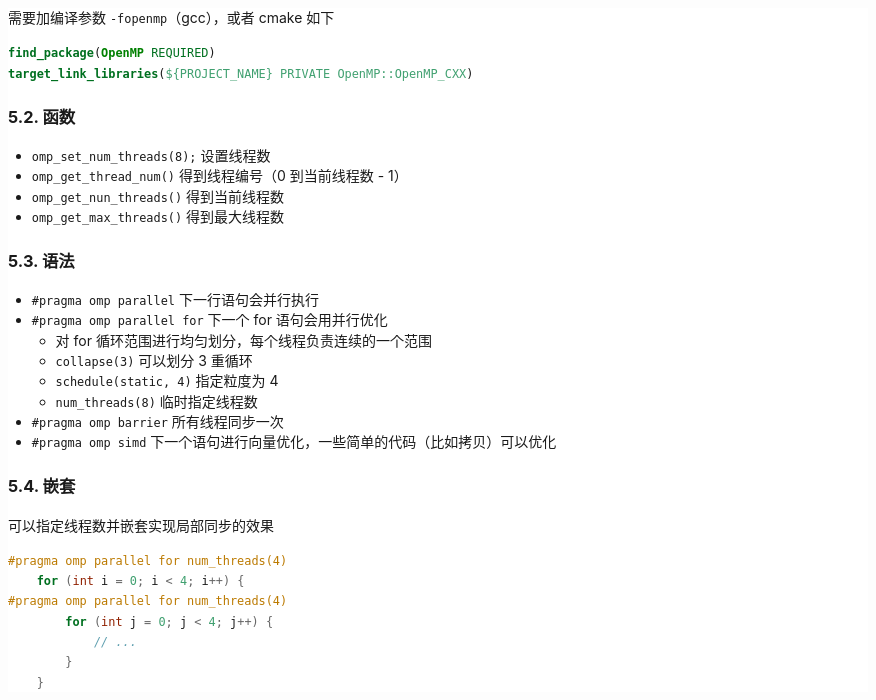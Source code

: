 需要加编译参数 `-fopenmp`（gcc），或者 cmake 如下

```cmake
find_package(OpenMP REQUIRED)
target_link_libraries(${PROJECT_NAME} PRIVATE OpenMP::OpenMP_CXX)
```

### 5.2. 函数

- `omp_set_num_threads(8);` 设置线程数
- `omp_get_thread_num()` 得到线程编号（0 到当前线程数 - 1）
- `omp_get_nun_threads()` 得到当前线程数
- `omp_get_max_threads()` 得到最大线程数

### 5.3. 语法

- `#pragma omp parallel` 下一行语句会并行执行
- `#pragma omp parallel for` 下一个 for 语句会用并行优化
  - 对 for 循环范围进行均匀划分，每个线程负责连续的一个范围
  - `collapse(3)` 可以划分 3 重循环
  - `schedule(static, 4)` 指定粒度为 4
  - `num_threads(8)` 临时指定线程数
- `#pragma omp barrier` 所有线程同步一次
- `#pragma omp simd` 下一个语句进行向量优化，一些简单的代码（比如拷贝）可以优化

### 5.4. 嵌套

可以指定线程数并嵌套实现局部同步的效果

```cpp
#pragma omp parallel for num_threads(4)
    for (int i = 0; i < 4; i++) {
#pragma omp parallel for num_threads(4)
        for (int j = 0; j < 4; j++) {
            // ...
        }
    }
```
